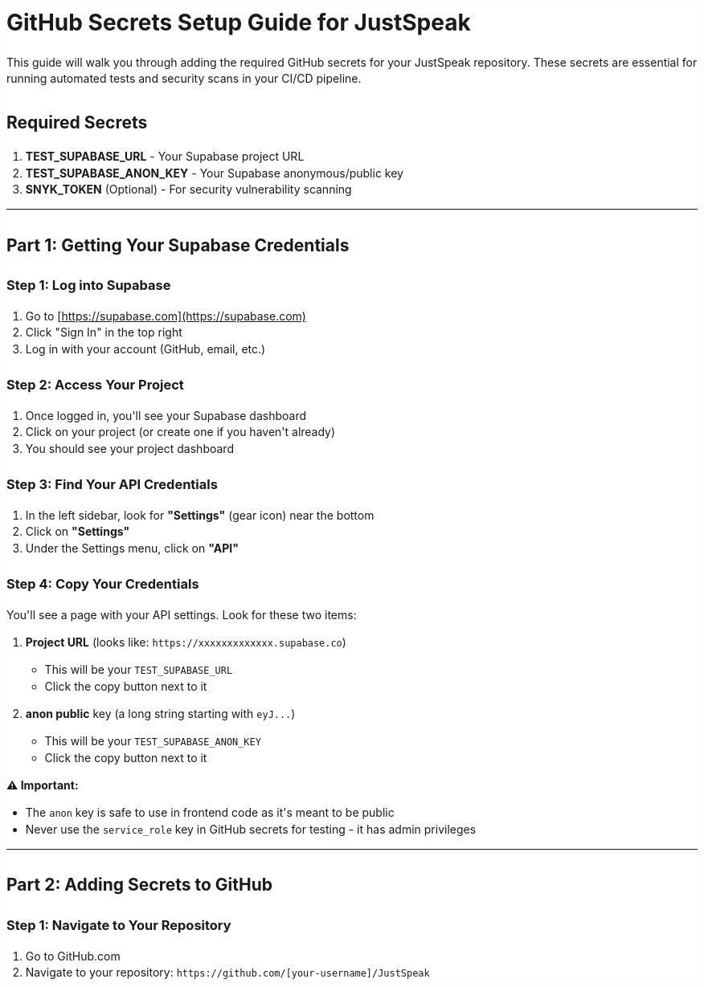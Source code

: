 # GitHub Secrets Setup Guide for JustSpeak

This guide will walk you through adding the required GitHub secrets for your JustSpeak repository. These secrets are essential for running automated tests and security scans in your CI/CD pipeline.

## Required Secrets

1. **TEST_SUPABASE_URL** - Your Supabase project URL
2. **TEST_SUPABASE_ANON_KEY** - Your Supabase anonymous/public key
3. **SNYK_TOKEN** (Optional) - For security vulnerability scanning

---

## Part 1: Getting Your Supabase Credentials

### Step 1: Log into Supabase
1. Go to [https://supabase.com](https://supabase.com)
2. Click "Sign In" in the top right
3. Log in with your account (GitHub, email, etc.)

### Step 2: Access Your Project
1. Once logged in, you'll see your Supabase dashboard
2. Click on your project (or create one if you haven't already)
3. You should see your project dashboard

### Step 3: Find Your API Credentials
1. In the left sidebar, look for **"Settings"** (gear icon) near the bottom
2. Click on **"Settings"**
3. Under the Settings menu, click on **"API"**

### Step 4: Copy Your Credentials
You'll see a page with your API settings. Look for these two items:

1. **Project URL** (looks like: `https://xxxxxxxxxxxxx.supabase.co`)
   - This will be your `TEST_SUPABASE_URL`
   - Click the copy button next to it

2. **anon public** key (a long string starting with `eyJ...`)
   - This will be your `TEST_SUPABASE_ANON_KEY`
   - Click the copy button next to it

**⚠️ Important:** 
- The `anon` key is safe to use in frontend code as it's meant to be public
- Never use the `service_role` key in GitHub secrets for testing - it has admin privileges

---

## Part 2: Adding Secrets to GitHub

### Step 1: Navigate to Your Repository
1. Go to GitHub.com
2. Navigate to your repository: `https://github.com/[your-username]/JustSpeak`
